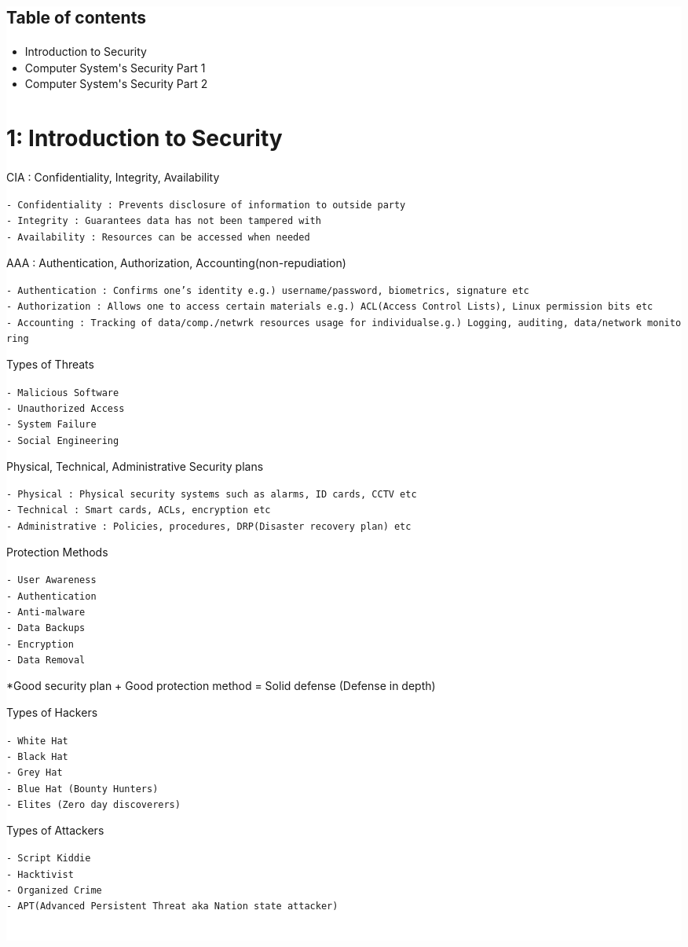## Table of contents

-  Introduction to Security
- Computer System's Security Part 1
- Computer System's Security Part 2

#  1: Introduction to Security
CIA : Confidentiality, Integrity, Availability

	- Confidentiality : Prevents disclosure of information to outside party
	- Integrity : Guarantees data has not been tampered with
	- Availability : Resources can be accessed when needed

AAA : Authentication, Authorization, Accounting(non-repudiation)

	- Authentication : Confirms one’s identity e.g.) username/password, biometrics, signature etc
	- Authorization : Allows one to access certain materials e.g.) ACL(Access Control Lists), Linux permission bits etc
    - Accounting : Tracking of data/comp./netwrk resources usage for individualse.g.) Logging, auditing, data/network monitoring

Types of Threats

	- Malicious Software
	- Unauthorized Access
	- System Failure
	- Social Engineering

Physical, Technical, Administrative Security plans

	- Physical : Physical security systems such as alarms, ID cards, CCTV etc
	- Technical : Smart cards, ACLs, encryption etc
	- Administrative : Policies, procedures, DRP(Disaster recovery plan) etc

Protection Methods

	- User Awareness
	- Authentication
	- Anti-malware
	- Data Backups
	- Encryption
	- Data Removal
*Good security plan + Good protection method = Solid defense (Defense in depth)

Types of Hackers

	- White Hat
	- Black Hat
	- Grey Hat
	- Blue Hat (Bounty Hunters)
	- Elites (Zero day discoverers)

Types of Attackers

	- Script Kiddie
	- Hacktivist
	- Organized Crime
	- APT(Advanced Persistent Threat aka Nation state attacker)
 
